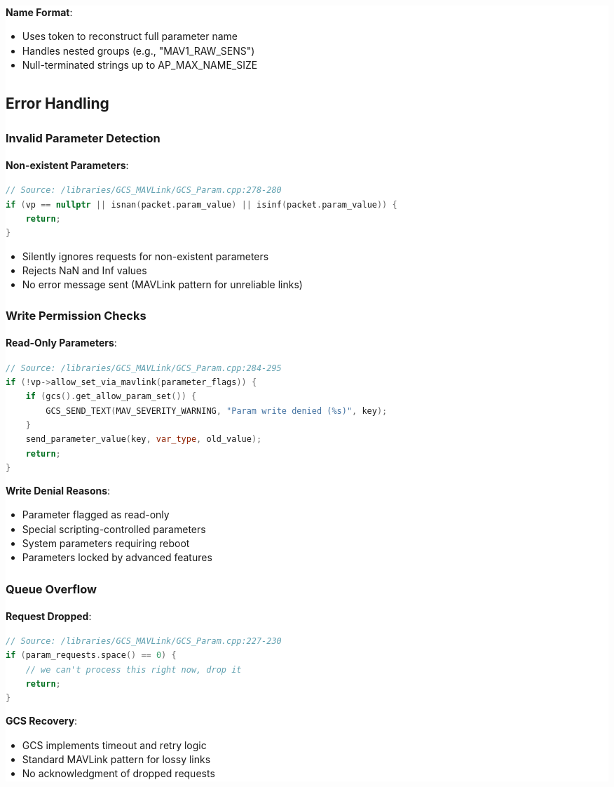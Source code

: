 **Name Format**:
- Uses token to reconstruct full parameter name
- Handles nested groups (e.g., "MAV1_RAW_SENS")
- Null-terminated strings up to AP_MAX_NAME_SIZE

## Error Handling

### Invalid Parameter Detection

**Non-existent Parameters**:
```cpp
// Source: /libraries/GCS_MAVLink/GCS_Param.cpp:278-280
if (vp == nullptr || isnan(packet.param_value) || isinf(packet.param_value)) {
    return;
}
```
- Silently ignores requests for non-existent parameters
- Rejects NaN and Inf values
- No error message sent (MAVLink pattern for unreliable links)

### Write Permission Checks

**Read-Only Parameters**:
```cpp
// Source: /libraries/GCS_MAVLink/GCS_Param.cpp:284-295
if (!vp->allow_set_via_mavlink(parameter_flags)) {
    if (gcs().get_allow_param_set()) {
        GCS_SEND_TEXT(MAV_SEVERITY_WARNING, "Param write denied (%s)", key);
    }
    send_parameter_value(key, var_type, old_value);
    return;
}
```

**Write Denial Reasons**:
- Parameter flagged as read-only
- Special scripting-controlled parameters
- System parameters requiring reboot
- Parameters locked by advanced features

### Queue Overflow

**Request Dropped**:
```cpp
// Source: /libraries/GCS_MAVLink/GCS_Param.cpp:227-230
if (param_requests.space() == 0) {
    // we can't process this right now, drop it
    return;
}
```

**GCS Recovery**:
- GCS implements timeout and retry logic
- Standard MAVLink pattern for lossy links
- No acknowledgment of dropped requests
